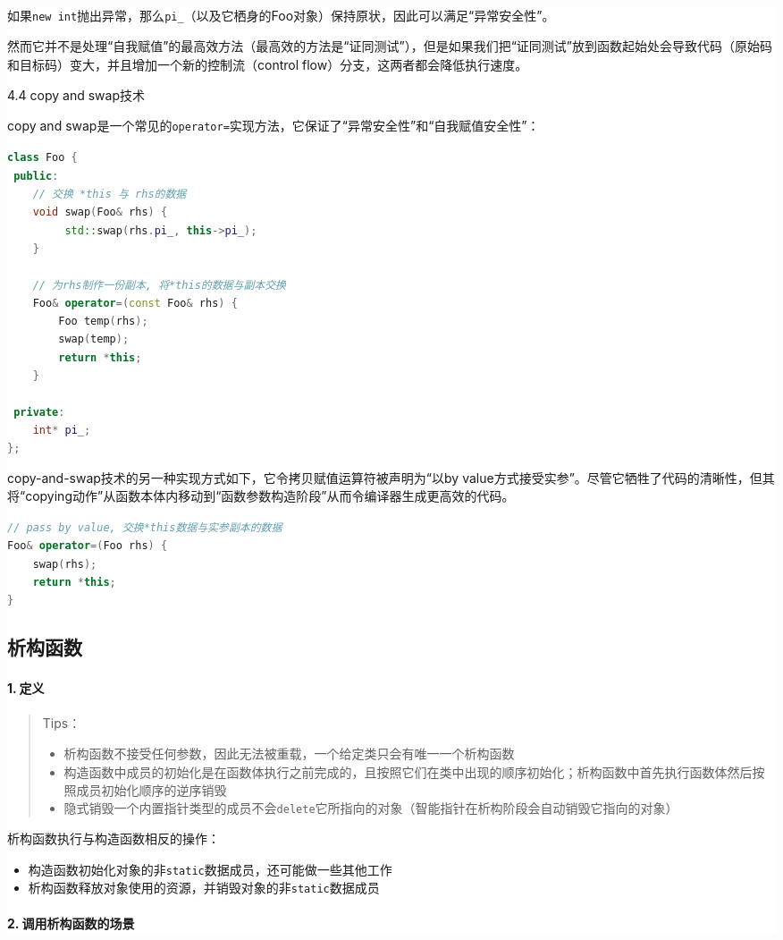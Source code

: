 如果`new int`抛出异常，那么`pi_`（以及它栖身的Foo对象）保持原状，因此可以满足“异常安全性”。

然而它并不是处理“自我赋值”的最高效方法（最高效的方法是“证同测试”），但是如果我们把“证同测试”放到函数起始处会导致代码（原始码和目标码）变大，并且增加一个新的控制流（control flow）分支，这两者都会降低执行速度。

4.4 copy and swap技术

copy and swap是一个常见的`operator=`实现方法，它保证了“异常安全性”和“自我赋值安全性”：

```c++
class Foo {
 public:
    // 交换 *this 与 rhs的数据
    void swap(Foo& rhs) {
         std::swap(rhs.pi_, this->pi_);
    }
	
    // 为rhs制作一份副本, 将*this的数据与副本交换
    Foo& operator=(const Foo& rhs) {
        Foo temp(rhs);
        swap(temp);
        return *this;
    }

 private:
    int* pi_;
};
```

copy-and-swap技术的另一种实现方式如下，它令拷贝赋值运算符被声明为“以by value方式接受实参”。尽管它牺牲了代码的清晰性，但其将“copying动作”从函数本体内移动到“函数参数构造阶段”从而令编译器生成更高效的代码。

```c++
// pass by value, 交换*this数据与实参副本的数据
Foo& operator=(Foo rhs) {
    swap(rhs);
    return *this;
}
```

## 析构函数

#### 1. 定义

> Tips：
>
> * 析构函数不接受任何参数，因此无法被重载，一个给定类只会有唯一一个析构函数
> * 构造函数中成员的初始化是在函数体执行之前完成的，且按照它们在类中出现的顺序初始化；析构函数中首先执行函数体然后按照成员初始化顺序的逆序销毁
> * 隐式销毁一个内置指针类型的成员不会`delete`它所指向的对象（智能指针在析构阶段会自动销毁它指向的对象）

析构函数执行与构造函数相反的操作：

* 构造函数初始化对象的非`static`数据成员，还可能做一些其他工作
* 析构函数释放对象使用的资源，并销毁对象的非`static`数据成员

#### 2. 调用析构函数的场景
